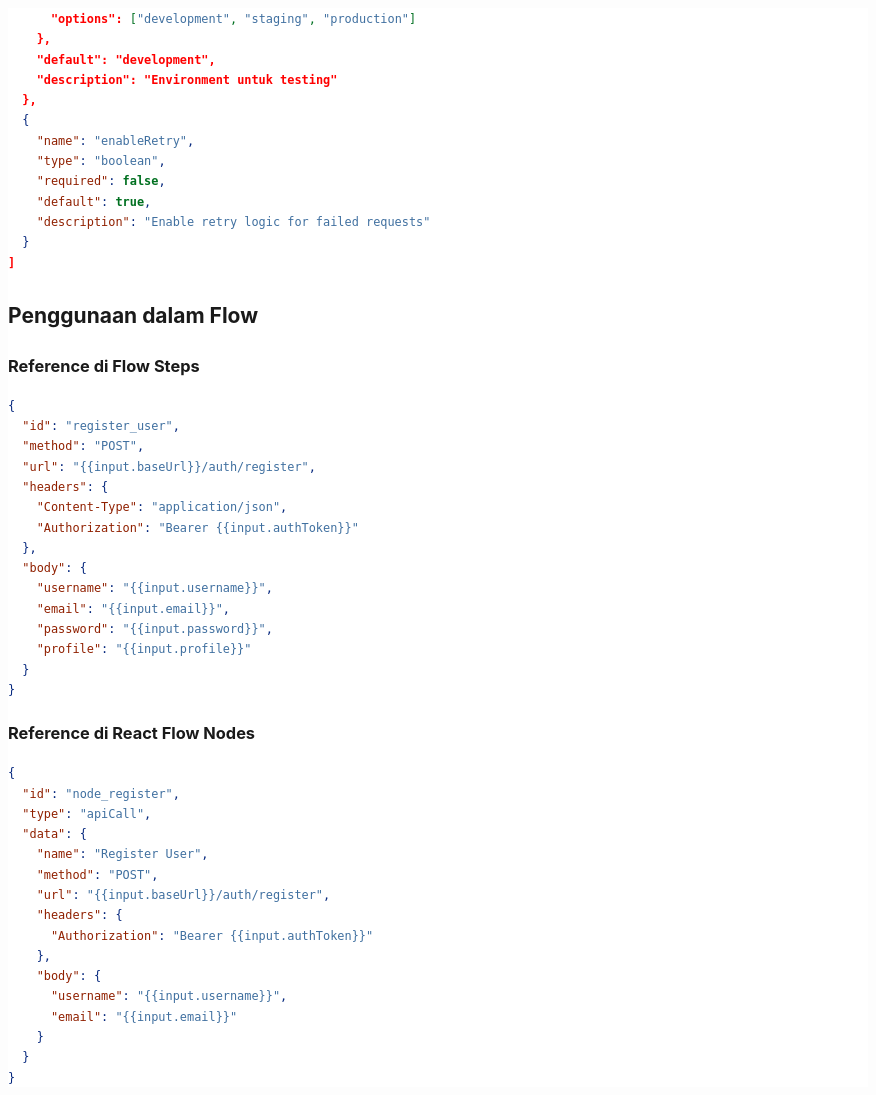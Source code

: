 ```json
      "options": ["development", "staging", "production"]
    },
    "default": "development",
    "description": "Environment untuk testing"
  },
  {
    "name": "enableRetry",
    "type": "boolean",
    "required": false,
    "default": true,
    "description": "Enable retry logic for failed requests"
  }
]
```

## Penggunaan dalam Flow

### Reference di Flow Steps
```json
{
  "id": "register_user",
  "method": "POST",
  "url": "{{input.baseUrl}}/auth/register",
  "headers": {
    "Content-Type": "application/json",
    "Authorization": "Bearer {{input.authToken}}"
  },
  "body": {
    "username": "{{input.username}}",
    "email": "{{input.email}}",
    "password": "{{input.password}}",
    "profile": "{{input.profile}}"
  }
}
```

### Reference di React Flow Nodes
```json
{
  "id": "node_register",
  "type": "apiCall",
  "data": {
    "name": "Register User",
    "method": "POST",
    "url": "{{input.baseUrl}}/auth/register",
    "headers": {
      "Authorization": "Bearer {{input.authToken}}"
    },
    "body": {
      "username": "{{input.username}}",
      "email": "{{input.email}}"
    }
  }
}
```
